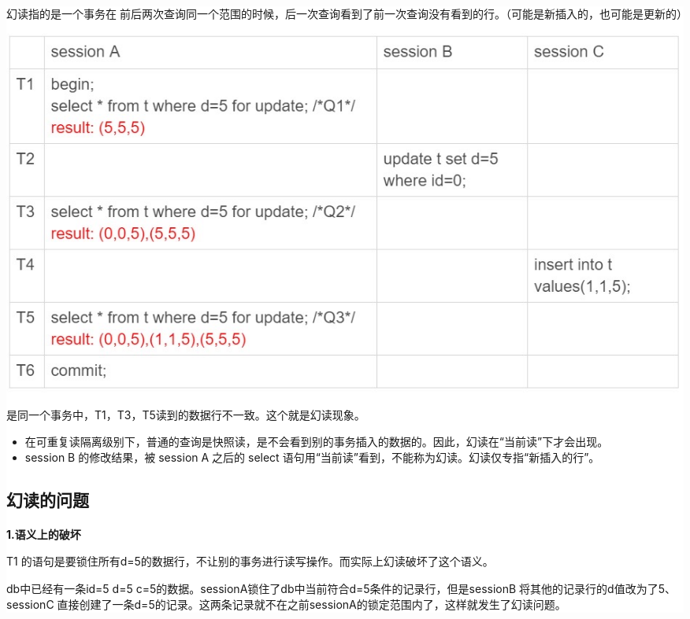 幻读指的是一个事务在 前后两次查询同一个范围的时候，后一次查询看到了前一次查询没有看到的行。（可能是新插入的，也可能是更新的）

![image-20220411115622292](img/MySQL-Interview/image-20220411115622292.png)

是同一个事务中，T1，T3，T5读到的数据行不一致。这个就是幻读现象。

- 在可重复读隔离级别下，普通的查询是快照读，是不会看到别的事务插入的数据的。因此，幻读在“当前读”下才会出现。
-  session B 的修改结果，被 session A 之后的 select 语句用“当前读”看到，不能称为幻读。幻读仅专指“新插入的行”。

## **幻读的问题**

**1.语义上的破坏**

T1 的语句是要锁住所有d=5的数据行，不让别的事务进行读写操作。而实际上幻读破坏了这个语义。

db中已经有一条id=5 d=5 c=5的数据。sessionA锁住了db中当前符合d=5条件的记录行，但是sessionB 将其他的记录行的d值改为了5、sessionC 直接创建了一条d=5的记录。这两条记录就不在之前sessionA的锁定范围内了，这样就发生了幻读问题。
